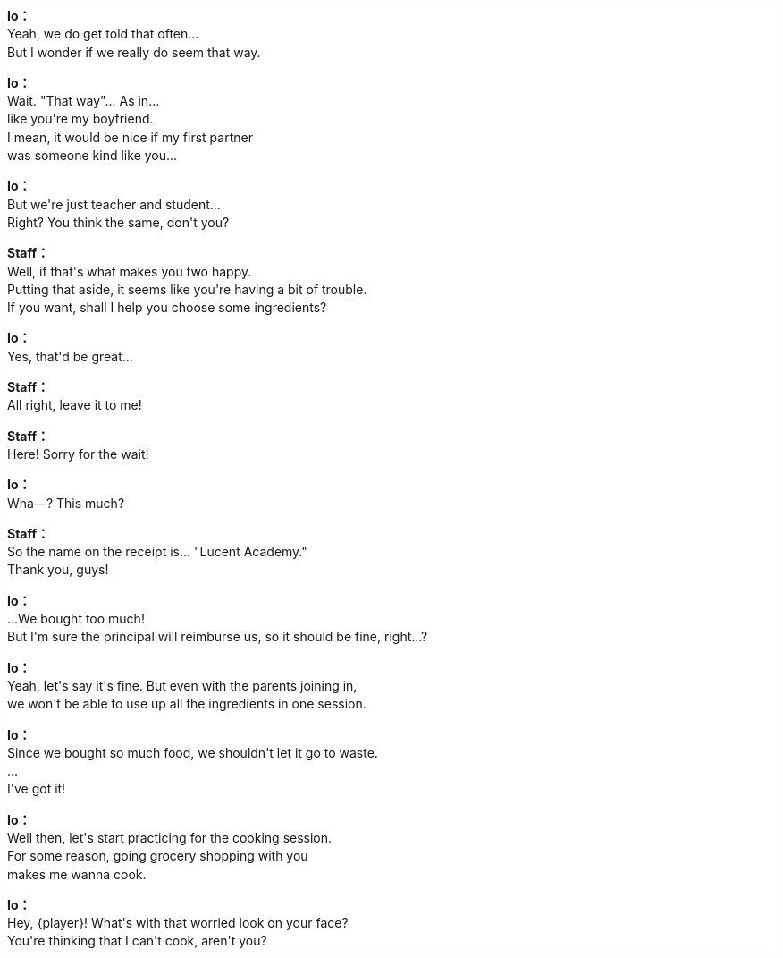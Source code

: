 **Io：**  
Yeah, we do get told that often...  
But I wonder if we really do seem that way.  
  
**Io：**  
Wait. \"That way\"... As in...  
like you're my boyfriend.  
I mean, it would be nice if my first partner  
was someone kind like you...  
  
**Io：**  
But we're just teacher and student...  
Right? You think the same, don't you?  
  
**Staff：**  
Well, if that's what makes you two happy.  
Putting that aside, it seems like you're having a bit of trouble.  
If you want, shall I help you choose some ingredients?  
  
**Io：**  
Yes, that'd be great...  
  
**Staff：**  
All right, leave it to me!  
  
**Staff：**  
Here! Sorry for the wait!  
  
**Io：**  
Wha—? This much?  
  
**Staff：**  
So the name on the receipt is... \"Lucent Academy.\"  
Thank you, guys!  
  
**Io：**  
...We bought too much!  
But I'm sure the principal will reimburse us, so it should be fine, right...?  
  
**Io：**  
Yeah, let's say it's fine. But even with the parents joining in,  
we won't be able to use up all the ingredients in one session.  
  
**Io：**  
Since we bought so much food, we shouldn't let it go to waste.  
...  
I've got it!  
  
**Io：**  
Well then, let's start practicing for the cooking session.  
For some reason, going grocery shopping with you  
makes me wanna cook.  
  
**Io：**  
Hey, {player}! What's with that worried look on your face?  
You're thinking that I can't cook, aren't you?  
  